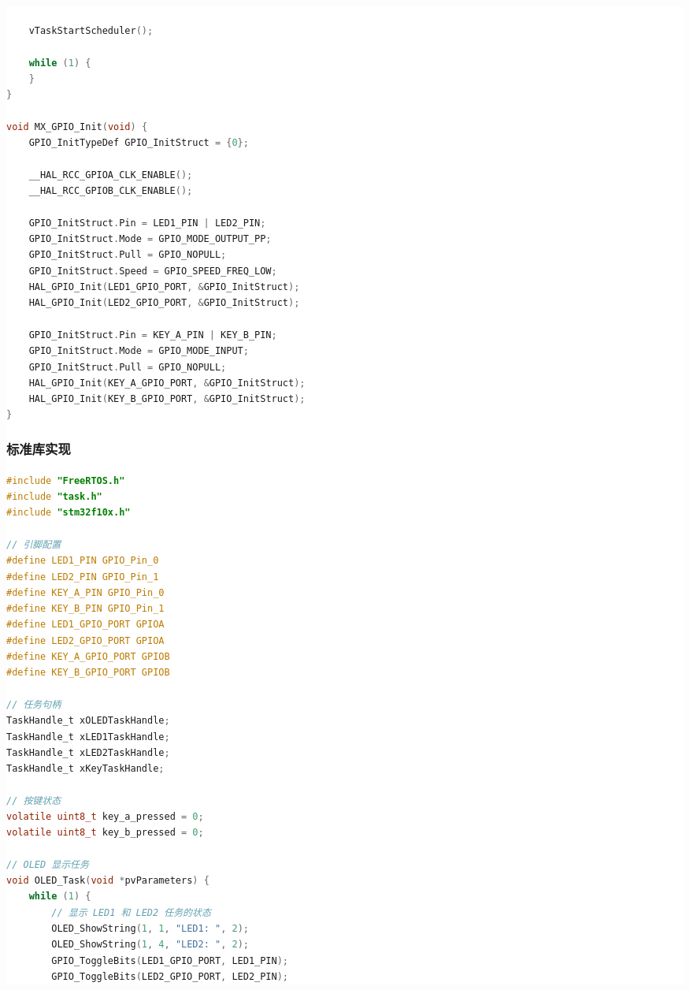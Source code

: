 ```c

    vTaskStartScheduler();

    while (1) {
    }
}

void MX_GPIO_Init(void) {
    GPIO_InitTypeDef GPIO_InitStruct = {0};

    __HAL_RCC_GPIOA_CLK_ENABLE();
    __HAL_RCC_GPIOB_CLK_ENABLE();

    GPIO_InitStruct.Pin = LED1_PIN | LED2_PIN;
    GPIO_InitStruct.Mode = GPIO_MODE_OUTPUT_PP;
    GPIO_InitStruct.Pull = GPIO_NOPULL;
    GPIO_InitStruct.Speed = GPIO_SPEED_FREQ_LOW;
    HAL_GPIO_Init(LED1_GPIO_PORT, &GPIO_InitStruct);
    HAL_GPIO_Init(LED2_GPIO_PORT, &GPIO_InitStruct);

    GPIO_InitStruct.Pin = KEY_A_PIN | KEY_B_PIN;
    GPIO_InitStruct.Mode = GPIO_MODE_INPUT;
    GPIO_InitStruct.Pull = GPIO_NOPULL;
    HAL_GPIO_Init(KEY_A_GPIO_PORT, &GPIO_InitStruct);
    HAL_GPIO_Init(KEY_B_GPIO_PORT, &GPIO_InitStruct);
}
```

### 标准库实现

```c
#include "FreeRTOS.h"
#include "task.h"
#include "stm32f10x.h"

// 引脚配置
#define LED1_PIN GPIO_Pin_0
#define LED2_PIN GPIO_Pin_1
#define KEY_A_PIN GPIO_Pin_0
#define KEY_B_PIN GPIO_Pin_1
#define LED1_GPIO_PORT GPIOA
#define LED2_GPIO_PORT GPIOA
#define KEY_A_GPIO_PORT GPIOB
#define KEY_B_GPIO_PORT GPIOB

// 任务句柄
TaskHandle_t xOLEDTaskHandle;
TaskHandle_t xLED1TaskHandle;
TaskHandle_t xLED2TaskHandle;
TaskHandle_t xKeyTaskHandle;

// 按键状态
volatile uint8_t key_a_pressed = 0;
volatile uint8_t key_b_pressed = 0;

// OLED 显示任务
void OLED_Task(void *pvParameters) {
    while (1) {
        // 显示 LED1 和 LED2 任务的状态
        OLED_ShowString(1, 1, "LED1: ", 2);
        OLED_ShowString(1, 4, "LED2: ", 2);
        GPIO_ToggleBits(LED1_GPIO_PORT, LED1_PIN);
        GPIO_ToggleBits(LED2_GPIO_PORT, LED2_PIN);
```
